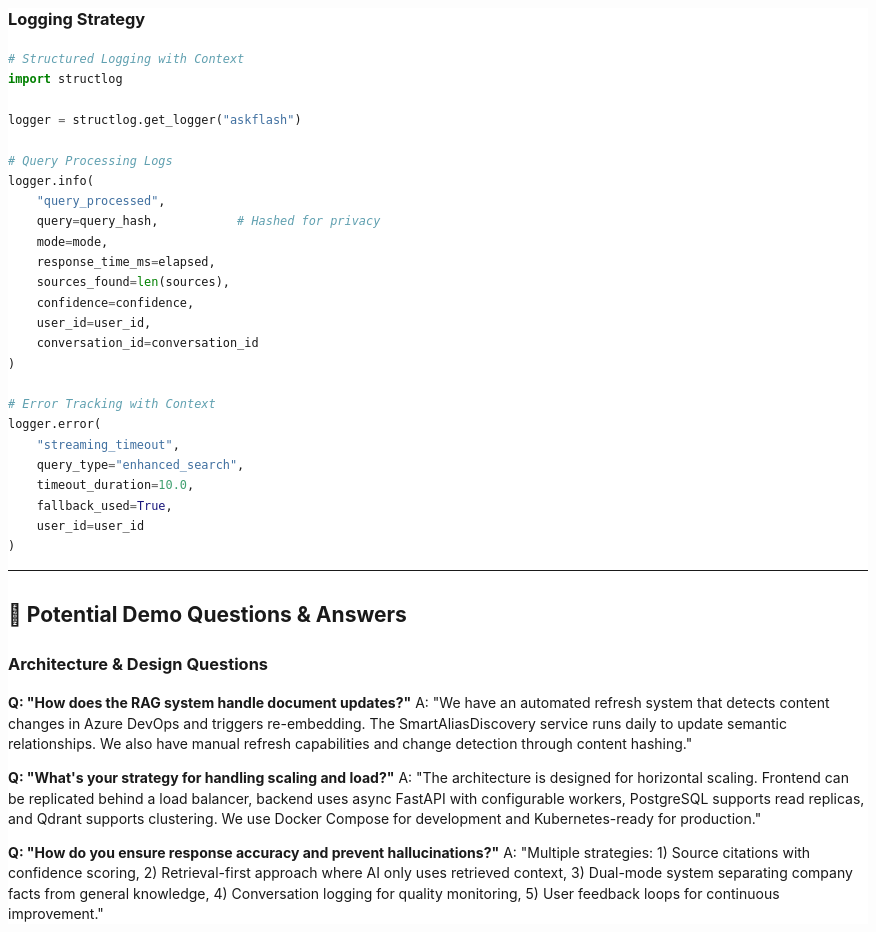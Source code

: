 ### **Logging Strategy**
```python
# Structured Logging with Context
import structlog

logger = structlog.get_logger("askflash")

# Query Processing Logs
logger.info(
    "query_processed",
    query=query_hash,           # Hashed for privacy
    mode=mode,
    response_time_ms=elapsed,
    sources_found=len(sources),
    confidence=confidence,
    user_id=user_id,
    conversation_id=conversation_id
)

# Error Tracking with Context
logger.error(
    "streaming_timeout",
    query_type="enhanced_search",
    timeout_duration=10.0,
    fallback_used=True,
    user_id=user_id
)
```

---

## 🔮 Potential Demo Questions & Answers

### **Architecture & Design Questions**

**Q: "How does the RAG system handle document updates?"**
A: "We have an automated refresh system that detects content changes in Azure DevOps and triggers re-embedding. The SmartAliasDiscovery service runs daily to update semantic relationships. We also have manual refresh capabilities and change detection through content hashing."

**Q: "What's your strategy for handling scaling and load?"**
A: "The architecture is designed for horizontal scaling. Frontend can be replicated behind a load balancer, backend uses async FastAPI with configurable workers, PostgreSQL supports read replicas, and Qdrant supports clustering. We use Docker Compose for development and Kubernetes-ready for production."

**Q: "How do you ensure response accuracy and prevent hallucinations?"**
A: "Multiple strategies: 1) Source citations with confidence scoring, 2) Retrieval-first approach where AI only uses retrieved context, 3) Dual-mode system separating company facts from general knowledge, 4) Conversation logging for quality monitoring, 5) User feedback loops for continuous improvement."
